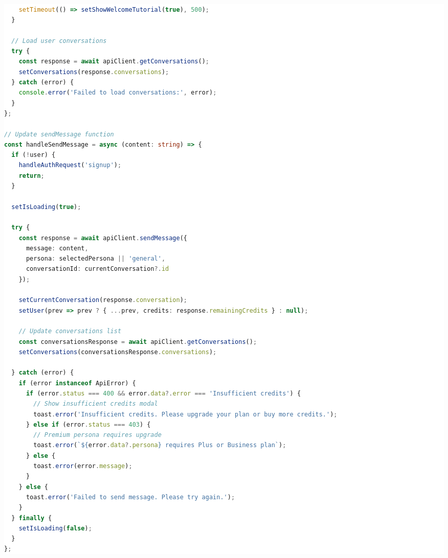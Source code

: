 ```typescript
    setTimeout(() => setShowWelcomeTutorial(true), 500);
  }
  
  // Load user conversations
  try {
    const response = await apiClient.getConversations();
    setConversations(response.conversations);
  } catch (error) {
    console.error('Failed to load conversations:', error);
  }
};

// Update sendMessage function
const handleSendMessage = async (content: string) => {
  if (!user) {
    handleAuthRequest('signup');
    return;
  }
  
  setIsLoading(true);
  
  try {
    const response = await apiClient.sendMessage({
      message: content,
      persona: selectedPersona || 'general',
      conversationId: currentConversation?.id
    });
    
    setCurrentConversation(response.conversation);
    setUser(prev => prev ? { ...prev, credits: response.remainingCredits } : null);
    
    // Update conversations list
    const conversationsResponse = await apiClient.getConversations();
    setConversations(conversationsResponse.conversations);
    
  } catch (error) {
    if (error instanceof ApiError) {
      if (error.status === 400 && error.data?.error === 'Insufficient credits') {
        // Show insufficient credits modal
        toast.error('Insufficient credits. Please upgrade your plan or buy more credits.');
      } else if (error.status === 403) {
        // Premium persona requires upgrade
        toast.error(`${error.data?.persona} requires Plus or Business plan`);
      } else {
        toast.error(error.message);
      }
    } else {
      toast.error('Failed to send message. Please try again.');
    }
  } finally {
    setIsLoading(false);
  }
};
```
